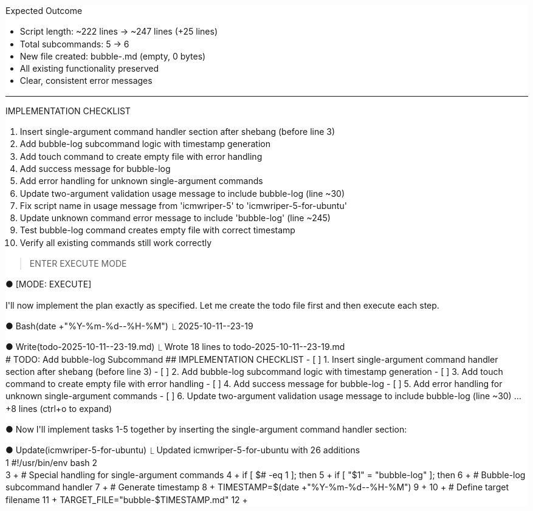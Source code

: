   Expected Outcome

  - Script length: ~222 lines → ~247 lines (+25 lines)
  - Total subcommands: 5 → 6
  - New file created: bubble-<timestamp>.md (empty, 0 bytes)
  - All existing functionality preserved
  - Clear, consistent error messages

  ---
  IMPLEMENTATION CHECKLIST

  1. Insert single-argument command handler section after shebang (before line 3)
  2. Add bubble-log subcommand logic with timestamp generation
  3. Add touch command to create empty file with error handling
  4. Add success message for bubble-log
  5. Add error handling for unknown single-argument commands
  6. Update two-argument validation usage message to include bubble-log (line
  ~30)
  7. Fix script name in usage message from 'icmwriper-5' to
  'icmwriper-5-for-ubuntu'
  8. Update unknown command error message to include 'bubble-log' (line ~245)
  9. Test bubble-log command creates empty file with correct timestamp
  10. Verify all existing commands still work correctly

> ENTER EXECUTE MODE 

● [MODE: EXECUTE]

  I'll now implement the plan exactly as specified. Let me create the todo file
  first and then execute each step.

● Bash(date +"%Y-%m-%d--%H-%M")
  ⎿  2025-10-11--23-19

● Write(todo-2025-10-11--23-19.md)
  ⎿  Wrote 18 lines to todo-2025-10-11--23-19.md                                
     # TODO: Add bubble-log Subcommand
     ## IMPLEMENTATION CHECKLIST
     - [ ] 1. Insert single-argument command handler section after shebang
     (before line 3)
     - [ ] 2. Add bubble-log subcommand logic with timestamp generation
     - [ ] 3. Add touch command to create empty file with error handling
     - [ ] 4. Add success message for bubble-log
     - [ ] 5. Add error handling for unknown single-argument commands
     - [ ] 6. Update two-argument validation usage message to include bubble-log
     (line ~30)
     … +8 lines (ctrl+o to expand)

● Now I'll implement tasks 1-5 together by inserting the single-argument command
  handler section:

● Update(icmwriper-5-for-ubuntu)
  ⎿  Updated icmwriper-5-for-ubuntu with 26 additions                         
        1    #!/usr/bin/env bash
        2    
        3 +  # Special handling for single-argument commands
        4 +  if [ $# -eq 1 ]; then
        5 +      if [ "$1" = "bubble-log" ]; then
        6 +          # Bubble-log subcommand handler
        7 +          # Generate timestamp
        8 +          TIMESTAMP=$(date +"%Y-%m-%d--%H-%M")
        9 +  
       10 +          # Define target filename
       11 +          TARGET_FILE="bubble-$TIMESTAMP.md"
       12 +  